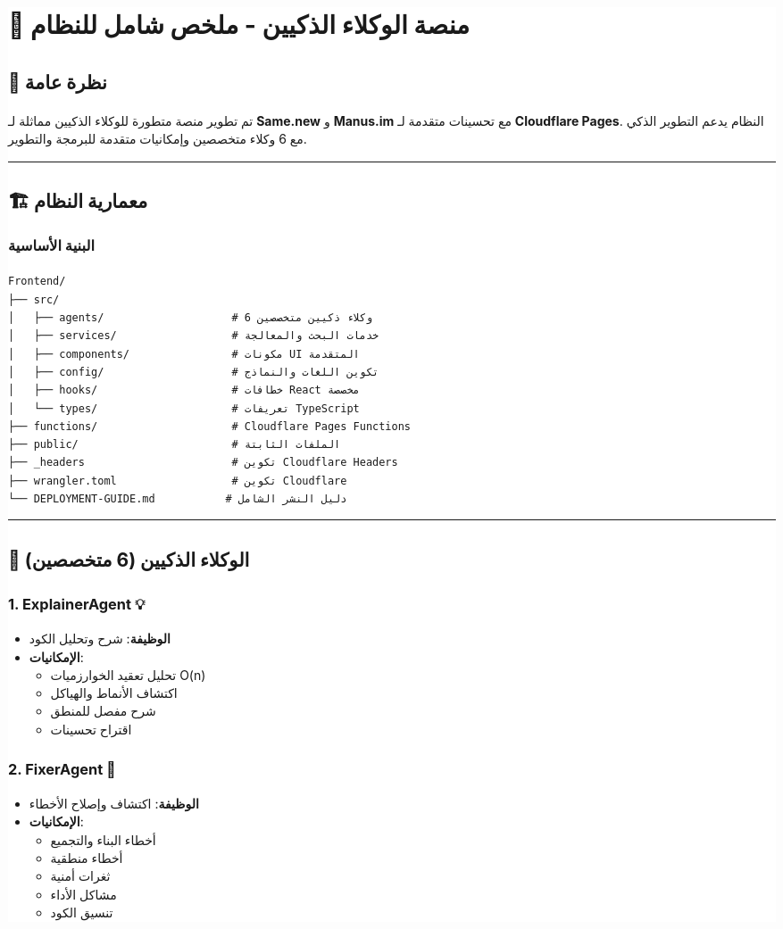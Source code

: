 # 🤖 منصة الوكلاء الذكيين - ملخص شامل للنظام

## 🎯 نظرة عامة

تم تطوير منصة متطورة للوكلاء الذكيين مماثلة لـ **Same.new** و **Manus.im** مع تحسينات متقدمة لـ **Cloudflare Pages**. النظام يدعم التطوير الذكي مع 6 وكلاء متخصصين وإمكانيات متقدمة للبرمجة والتطوير.

---

## 🏗️ معمارية النظام

### البنية الأساسية
```
Frontend/
├── src/
│   ├── agents/                    # 6 وكلاء ذكيين متخصصين
│   ├── services/                  # خدمات البحث والمعالجة
│   ├── components/                # مكونات UI المتقدمة
│   ├── config/                    # تكوين اللغات والنماذج
│   ├── hooks/                     # خطافات React مخصصة
│   └── types/                     # تعريفات TypeScript
├── functions/                     # Cloudflare Pages Functions
├── public/                        # الملفات الثابتة
├── _headers                       # تكوين Cloudflare Headers
├── wrangler.toml                  # تكوين Cloudflare
└── DEPLOYMENT-GUIDE.md           # دليل النشر الشامل
```

---

## 🤖 الوكلاء الذكيين (6 متخصصين)

### 1. **ExplainerAgent** 💡
- **الوظيفة**: شرح وتحليل الكود
- **الإمكانيات**:
  - تحليل تعقيد الخوارزميات O(n) 
  - اكتشاف الأنماط والهياكل
  - شرح مفصل للمنطق
  - اقتراح تحسينات

### 2. **FixerAgent** 🔧
- **الوظيفة**: اكتشاف وإصلاح الأخطاء
- **الإمكانيات**:
  - أخطاء البناء والتجميع
  - أخطاء منطقية
  - ثغرات أمنية
  - مشاكل الأداء
  - تنسيق الكود
